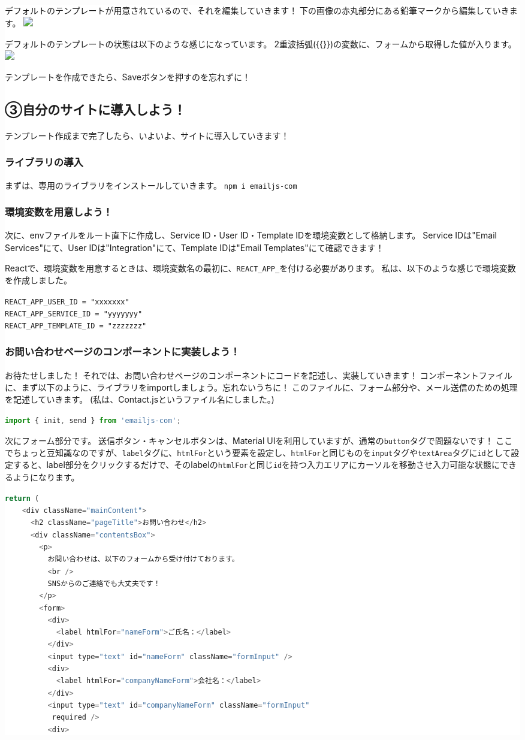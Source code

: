デフォルトのテンプレートが用意されているので、それを編集していきます！
下の画像の赤丸部分にある鉛筆マークから編集していきます。
![](https://storage.googleapis.com/zenn-user-upload/3e6b50f6d0655f61cd2eaa56.png)

デフォルトのテンプレートの状態は以下のような感じになっています。
2重波括弧({{}})の変数に、フォームから取得した値が入ります。
![](https://storage.googleapis.com/zenn-user-upload/0467d73a13106174418a48c0.png)

テンプレートを作成できたら、Saveボタンを押すのを忘れずに！

## ③自分のサイトに導入しよう！
テンプレート作成まで完了したら、いよいよ、サイトに導入していきます！
### ライブラリの導入
まずは、専用のライブラリをインストールしていきます。
``
npm i emailjs-com
``
### 環境変数を用意しよう！
次に、envファイルをルート直下に作成し、Service ID・User ID・Template IDを環境変数として格納します。
Service IDは"Email Services"にて、User IDは"Integration"にて、Template IDは"Email Templates"にて確認できます！

Reactで、環境変数を用意するときは、環境変数名の最初に、`REACT_APP_`を付ける必要があります。
私は、以下のような感じで環境変数を作成しました。
```
REACT_APP_USER_ID = "xxxxxxx"
REACT_APP_SERVICE_ID = "yyyyyyy"
REACT_APP_TEMPLATE_ID = "zzzzzzz"
```
### お問い合わせページのコンポーネントに実装しよう！
お待たせしました！
それでは、お問い合わせページのコンポーネントにコードを記述し、実装していきます！
コンポーネントファイルに、まず以下のように、ライブラリをimportしましょう。忘れないうちに！
このファイルに、フォーム部分や、メール送信のための処理を記述していきます。
(私は、Contact.jsというファイル名にしました。)
``` js
import { init, send } from 'emailjs-com';
```
次にフォーム部分です。
送信ボタン・キャンセルボタンは、Material UIを利用していますが、通常の`button`タグで問題ないです！
ここでちょっと豆知識なのですが、`label`タグに、`htmlFor`という要素を設定し、`htmlFor`と同じものを`input`タグや`textArea`タグに`id`として設定すると、label部分をクリックするだけで、そのlabelの`htmlFor`と同じ`id`を持つ入力エリアにカーソルを移動させ入力可能な状態にできるようになります。
``` js
return (
    <div className="mainContent">
      <h2 className="pageTitle">お問い合わせ</h2>
      <div className="contentsBox">
        <p>
          お問い合わせは、以下のフォームから受け付けております。
          <br />
          SNSからのご連絡でも大丈夫です！
        </p>
        <form>
          <div>
            <label htmlFor="nameForm">ご氏名：</label>
          </div>
          <input type="text" id="nameForm" className="formInput" />
          <div>
            <label htmlFor="companyNameForm">会社名：</label>
          </div>
          <input type="text" id="companyNameForm" className="formInput"
           required />
          <div>
```